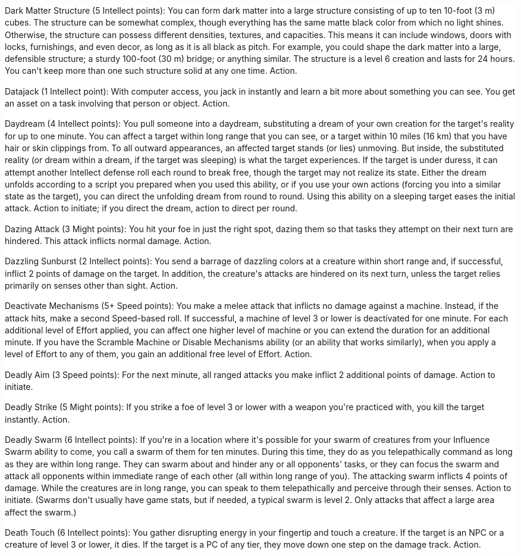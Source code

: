 Dark Matter Structure (5 Intellect points): You can form dark matter into a large structure consisting of up to ten 10-foot (3 m) cubes. The structure can be somewhat complex, though everything has the same matte black color from which no light shines. Otherwise, the structure can possess different densities, textures, and capacities. This means it can include windows, doors with locks, furnishings, and even decor, as long as it is all black as pitch. For example, you could shape the dark matter into a large, defensible structure; a sturdy 100-foot (30 m) bridge; or anything similar. The structure is a level 6 creation and lasts for 24 hours. You can't keep more than one such structure solid at any one time. Action. 

Datajack (1 Intellect point): With computer access, you jack in instantly and learn a bit more about something you can see. You get an asset on a task involving that person or object. Action. 

Daydream (4 Intellect points): You pull someone into a daydream, substituting a dream of your own creation for the target's reality for up to one minute. You can affect a target within long range that you can see, or a target within 10 miles (16 km) that you have hair or skin clippings from. To all outward appearances, an affected target stands (or lies) unmoving. But inside, the substituted reality (or dream within a dream, if the target was sleeping) is what the target experiences. If the target is under duress, it can attempt another Intellect defense roll each round to break free, though the target may not realize its state. Either the dream unfolds according to a script you prepared when you used this ability, or if you use your own actions (forcing you into a similar state as the target), you can direct the unfolding dream from round to round. Using this ability on a sleeping target eases the initial attack. Action to initiate; if you direct the dream, action to direct per round. 

Dazing Attack (3 Might points): You hit your foe in just the right spot, dazing them so that tasks they attempt on their next turn are hindered. This attack inflicts normal damage. Action. 

Dazzling Sunburst (2 Intellect points): You send a barrage of dazzling colors at a creature within short range and, if successful, inflict 2 points of damage on the target. In addition, the creature's attacks are hindered on its next turn, unless the target relies primarily on senses other than sight. Action.

Deactivate Mechanisms (5+ Speed points): You make a melee attack that inflicts no damage against a machine. Instead, if the attack hits, make a second Speed-based roll. If successful, a machine of level 3 or lower is deactivated for one minute. For each additional level of Effort applied, you can affect one higher level of machine or you can extend the duration for an additional minute. If you have the Scramble Machine or Disable Mechanisms ability (or an ability that works similarly), when you apply a level of Effort to any of them, you gain an additional free level of Effort. Action.

Deadly Aim (3 Speed points): For the next minute, all ranged attacks you make inflict 2 additional points of damage. Action to initiate. 

Deadly Strike (5 Might points): If you strike a foe of level 3 or lower with a weapon you're practiced with, you kill the target instantly. Action.

Deadly Swarm (6 Intellect points): If you're in a location where it's possible for your swarm of creatures from your Influence Swarm ability to come, you call a swarm of them for ten minutes. During this time, they do as you telepathically command as long as they are within long range. They can swarm about and hinder any or all opponents' tasks, or they can focus the swarm and attack all opponents within immediate range of each other (all within long range of you). The attacking swarm inflicts 4 points of damage. While the creatures are in long range, you can speak to them telepathically and perceive through their senses. Action to initiate. (Swarms don't usually have game stats, but if needed, a typical swarm is level 2. Only attacks that affect a large area affect the swarm.)

Death Touch (6 Intellect points): You gather disrupting energy in your fingertip and touch a creature. If the target is an NPC or a creature of level 3 or lower, it dies. If the target is a PC of any tier, they move down one step on the damage track. Action. 
